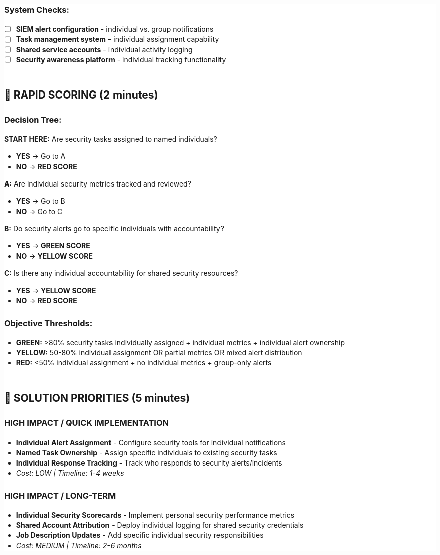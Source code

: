 ### System Checks:
- [ ] **SIEM alert configuration** - individual vs. group notifications
- [ ] **Task management system** - individual assignment capability
- [ ] **Shared service accounts** - individual activity logging
- [ ] **Security awareness platform** - individual tracking functionality

---

## 🎯 RAPID SCORING (2 minutes)

### Decision Tree:

**START HERE:** Are security tasks assigned to named individuals?

- **YES** → Go to A
- **NO** → **RED SCORE**

**A:** Are individual security metrics tracked and reviewed?

- **YES** → Go to B  
- **NO** → Go to C

**B:** Do security alerts go to specific individuals with accountability?

- **YES** → **GREEN SCORE**
- **NO** → **YELLOW SCORE**

**C:** Is there any individual accountability for shared security resources?

- **YES** → **YELLOW SCORE**
- **NO** → **RED SCORE**

### Objective Thresholds:
- **GREEN:** >80% security tasks individually assigned + individual metrics + individual alert ownership
- **YELLOW:** 50-80% individual assignment OR partial metrics OR mixed alert distribution
- **RED:** <50% individual assignment + no individual metrics + group-only alerts

---

## 🔧 SOLUTION PRIORITIES (5 minutes)

### HIGH IMPACT / QUICK IMPLEMENTATION
- **Individual Alert Assignment** - Configure security tools for individual notifications
- **Named Task Ownership** - Assign specific individuals to existing security tasks
- **Individual Response Tracking** - Track who responds to security alerts/incidents
- *Cost: LOW | Timeline: 1-4 weeks*

### HIGH IMPACT / LONG-TERM 
- **Individual Security Scorecards** - Implement personal security performance metrics
- **Shared Account Attribution** - Deploy individual logging for shared security credentials
- **Job Description Updates** - Add specific individual security responsibilities
- *Cost: MEDIUM | Timeline: 2-6 months*
